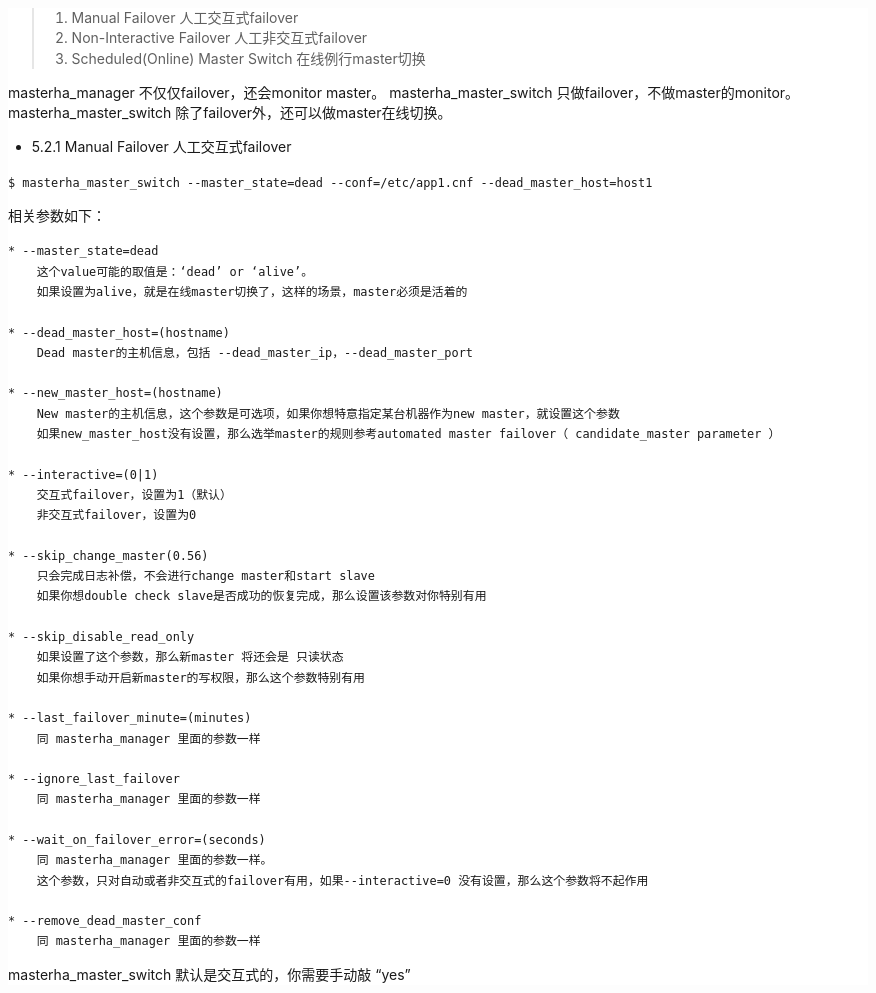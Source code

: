 > 1. Manual Failover 人工交互式failover
> 2. Non-Interactive Failover 人工非交互式failover
> 3. Scheduled(Online) Master Switch 在线例行master切换

masterha_manager 不仅仅failover，还会monitor master。
masterha_master_switch 只做failover，不做master的monitor。
masterha_master_switch 除了failover外，还可以做master在线切换。

- 5.2.1 Manual Failover 人工交互式failover

```
$ masterha_master_switch --master_state=dead --conf=/etc/app1.cnf --dead_master_host=host1
```

相关参数如下：

```
* --master_state=dead
    这个value可能的取值是：‘dead’ or ‘alive’。
    如果设置为alive，就是在线master切换了，这样的场景，master必须是活着的

* --dead_master_host=(hostname)
    Dead master的主机信息，包括 --dead_master_ip，--dead_master_port

* --new_master_host=(hostname)
    New master的主机信息，这个参数是可选项，如果你想特意指定某台机器作为new master，就设置这个参数
    如果new_master_host没有设置，那么选举master的规则参考automated master failover（ candidate_master parameter ）

* --interactive=(0|1)
    交互式failover，设置为1（默认）
    非交互式failover，设置为0

* --skip_change_master(0.56)
    只会完成日志补偿，不会进行change master和start slave
    如果你想double check slave是否成功的恢复完成，那么设置该参数对你特别有用

* --skip_disable_read_only
    如果设置了这个参数，那么新master 将还会是 只读状态
    如果你想手动开启新master的写权限，那么这个参数特别有用

* --last_failover_minute=(minutes)
    同 masterha_manager 里面的参数一样

* --ignore_last_failover
    同 masterha_manager 里面的参数一样

* --wait_on_failover_error=(seconds)
    同 masterha_manager 里面的参数一样。
    这个参数，只对自动或者非交互式的failover有用，如果--interactive=0 没有设置，那么这个参数将不起作用

* --remove_dead_master_conf
    同 masterha_manager 里面的参数一样
```

masterha_master_switch 默认是交互式的，你需要手动敲 “yes”
